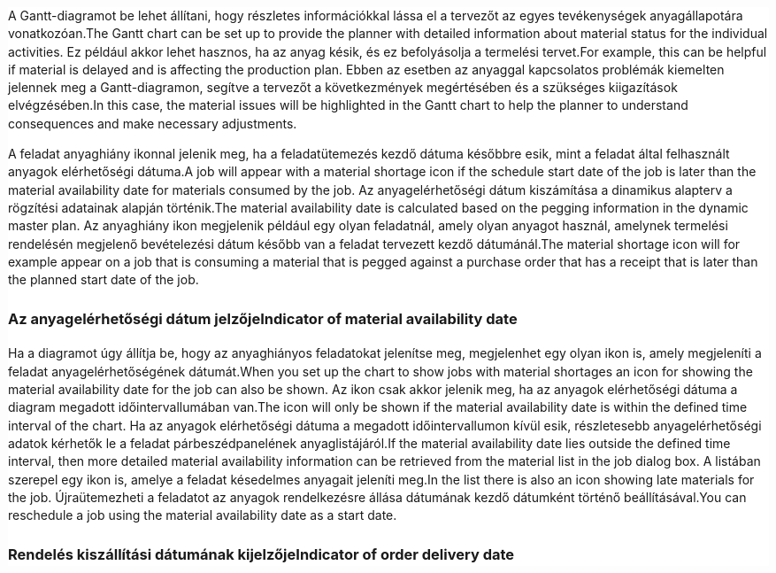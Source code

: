 <span data-ttu-id="ec03a-153">A Gantt-diagramot be lehet állítani, hogy részletes információkkal lássa el a tervezőt az egyes tevékenységek anyagállapotára vonatkozóan.</span><span class="sxs-lookup"><span data-stu-id="ec03a-153">The Gantt chart can be set up to provide the planner with detailed information about material status for the individual activities.</span></span> <span data-ttu-id="ec03a-154">Ez például akkor lehet hasznos, ha az anyag késik, és ez befolyásolja a termelési tervet.</span><span class="sxs-lookup"><span data-stu-id="ec03a-154">For example, this can be helpful if material is delayed and is affecting the production plan.</span></span> <span data-ttu-id="ec03a-155">Ebben az esetben az anyaggal kapcsolatos problémák kiemelten jelennek meg a Gantt-diagramon, segítve a tervezőt a következmények megértésében és a szükséges kiigazítások elvégzésében.</span><span class="sxs-lookup"><span data-stu-id="ec03a-155">In this case, the material issues will be highlighted in the Gantt chart to help the planner to understand consequences and make necessary adjustments.</span></span> 

<span data-ttu-id="ec03a-156">A feladat anyaghiány ikonnal jelenik meg, ha a feladatütemezés kezdő dátuma későbbre esik, mint a feladat által felhasznált anyagok elérhetőségi dátuma.</span><span class="sxs-lookup"><span data-stu-id="ec03a-156">A job will appear with a material shortage icon if the schedule start date of the job is later than the material availability date for materials consumed by the job.</span></span> <span data-ttu-id="ec03a-157">Az anyagelérhetőségi dátum kiszámítása a dinamikus alapterv a rögzítési adatainak alapján történik.</span><span class="sxs-lookup"><span data-stu-id="ec03a-157">The material availability date is calculated based on the pegging information in the dynamic master plan.</span></span> <span data-ttu-id="ec03a-158">Az anyaghiány ikon megjelenik például egy olyan feladatnál, amely olyan anyagot használ, amelynek termelési rendelésén megjelenő bevételezési dátum később van a feladat tervezett kezdő dátumánál.</span><span class="sxs-lookup"><span data-stu-id="ec03a-158">The material shortage icon will for example appear on a job that is consuming a material that is pegged against a purchase order that has a receipt that is later than the planned start date of the job.</span></span>

### <a name="indicator-of-material-availability-date"></a><span data-ttu-id="ec03a-159">Az anyagelérhetőségi dátum jelzője</span><span class="sxs-lookup"><span data-stu-id="ec03a-159">Indicator of material availability date</span></span>

<span data-ttu-id="ec03a-160">Ha a diagramot úgy állítja be, hogy az anyaghiányos feladatokat jelenítse meg, megjelenhet egy olyan ikon is, amely megjeleníti a feladat anyagelérhetőségének dátumát.</span><span class="sxs-lookup"><span data-stu-id="ec03a-160">When you set up the chart to show jobs with material shortages an icon for showing the material availability date for the job can also be shown.</span></span> <span data-ttu-id="ec03a-161">Az ikon csak akkor jelenik meg, ha az anyagok elérhetőségi dátuma a diagram megadott időintervallumában van.</span><span class="sxs-lookup"><span data-stu-id="ec03a-161">The icon will only be shown if the material availability date is within the defined time interval of the chart.</span></span> <span data-ttu-id="ec03a-162">Ha az anyagok elérhetőségi dátuma a megadott időintervallumon kívül esik, részletesebb anyagelérhetőségi adatok kérhetők le a feladat párbeszédpanelének anyaglistájáról.</span><span class="sxs-lookup"><span data-stu-id="ec03a-162">If the material availability date lies outside the defined time interval, then more detailed material availability information can be retrieved from the material list in the job dialog box.</span></span> <span data-ttu-id="ec03a-163">A listában szerepel egy ikon is, amelye a feladat késedelmes anyagait jeleníti meg.</span><span class="sxs-lookup"><span data-stu-id="ec03a-163">In the list there is also an icon showing late materials for the job.</span></span> <span data-ttu-id="ec03a-164">Újraütemezheti a feladatot az anyagok rendelkezésre állása dátumának kezdő dátumként történő beállításával.</span><span class="sxs-lookup"><span data-stu-id="ec03a-164">You can reschedule a job using the material availability date as a start date.</span></span>

### <a name="indicator-of-order-delivery-date"></a><span data-ttu-id="ec03a-165">Rendelés kiszállítási dátumának kijelzője</span><span class="sxs-lookup"><span data-stu-id="ec03a-165">Indicator of order delivery date</span></span>
